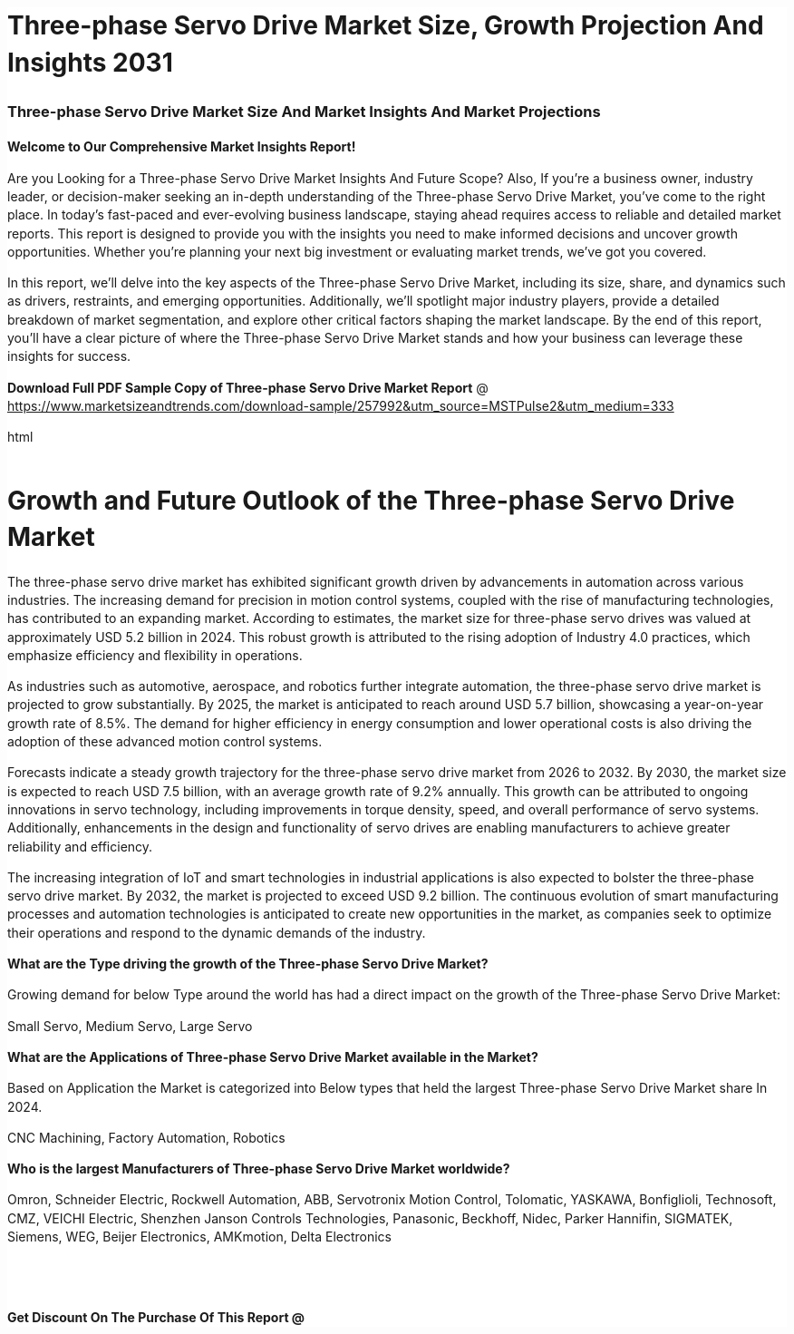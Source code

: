<h1>Three-phase Servo Drive Market Size, Growth Projection And Insights 2031</h1><div class="" data-test-id=""><h3><span class="">Three-phase Servo Drive Market Size And Market Insights And Market Projections</span></h3></div><div class="" data-test-id=""><p><strong>Welcome to Our Comprehensive Market Insights Report!</strong></p><p>Are you Looking for a Three-phase Servo Drive Market Insights And Future Scope? Also, If you&rsquo;re a business owner, industry leader, or decision-maker seeking an in-depth understanding of the Three-phase Servo Drive Market, you&rsquo;ve come to the right place. In today&rsquo;s fast-paced and ever-evolving business landscape, staying ahead requires access to reliable and detailed market reports. This report is designed to provide you with the insights you need to make informed decisions and uncover growth opportunities. Whether you&rsquo;re planning your next big investment or evaluating market trends, we&rsquo;ve got you covered.</p><p>In this report, we&rsquo;ll delve into the key aspects of the Three-phase Servo Drive Market, including its size, share, and dynamics such as drivers, restraints, and emerging opportunities. Additionally, we&rsquo;ll spotlight major industry players, provide a detailed breakdown of market segmentation, and explore other critical factors shaping the market landscape. By the end of this report, you&rsquo;ll have a clear picture of where the Three-phase Servo Drive Market stands and how your business can leverage these insights for success.</p><p><strong>Download Full PDF Sample Copy of Three-phase Servo Drive Market Report</strong> @ <a href="https://www.marketsizeandtrends.com/download-sample/257992&utm_source=MSTPulse2&utm_medium=333" target="_blank">https://www.marketsizeandtrends.com/download-sample/257992&utm_source=MSTPulse2&utm_medium=333</a></p></div><div class="" data-test-id=""><p><span class="">html<!DOCTYPE html><html lang="en"><head> <meta charset="UTF-8"> <meta name="viewport" content="width=device-width, initial-scale=1.0"> <title>Three-phase Servo Drive Market Growth and Future Outlook</title></head><body><h1>Growth and Future Outlook of the Three-phase Servo Drive Market</h1><p>The three-phase servo drive market has exhibited significant growth driven by advancements in automation across various industries. The increasing demand for precision in motion control systems, coupled with the rise of manufacturing technologies, has contributed to an expanding market. According to estimates, the market size for three-phase servo drives was valued at approximately USD 5.2 billion in 2024. This robust growth is attributed to the rising adoption of Industry 4.0 practices, which emphasize efficiency and flexibility in operations.</p><p>As industries such as automotive, aerospace, and robotics further integrate automation, the three-phase servo drive market is projected to grow substantially. By 2025, the market is anticipated to reach around USD 5.7 billion, showcasing a year-on-year growth rate of 8.5%. The demand for higher efficiency in energy consumption and lower operational costs is also driving the adoption of these advanced motion control systems.</p><p><strong></strong></p><p>Forecasts indicate a steady growth trajectory for the three-phase servo drive market from 2026 to 2032. By 2030, the market size is expected to reach USD 7.5 billion, with an average growth rate of 9.2% annually. This growth can be attributed to ongoing innovations in servo technology, including improvements in torque density, speed, and overall performance of servo systems. Additionally, enhancements in the design and functionality of servo drives are enabling manufacturers to achieve greater reliability and efficiency.</p><p>The increasing integration of IoT and smart technologies in industrial applications is also expected to bolster the three-phase servo drive market. By 2032, the market is projected to exceed USD 9.2 billion. The continuous evolution of smart manufacturing processes and automation technologies is anticipated to create new opportunities in the market, as companies seek to optimize their operations and respond to the dynamic demands of the industry.</p></body></html></span></p><p><strong><span class="">What are the&nbsp;Type driving the growth of the Three-phase Servo Drive Market?</span></strong></p></div><div class="" data-test-id=""><p><span class="">Growing demand for below Type around the world has had a direct impact on the growth of the Three-phase Servo Drive Market:</span></p></div><div class="" data-test-id=""><p>Small Servo, Medium Servo, Large Servo</p><p><span class=""><strong>What are the&nbsp;Applications&nbsp;of Three-phase Servo Drive Market available in the Market?</strong></span></p></div><div class="" data-test-id=""><p><span class="">Based on Application the Market is categorized into Below types that held the largest Three-phase Servo Drive Market share In 2024.</span></p></div><div class="" data-test-id=""><p><span class="">CNC Machining, Factory Automation, Robotics</span></p><p><span class=""><strong>Who is the largest Manufacturers of Three-phase Servo Drive Market worldwide?</strong></span></p></div><div class="" data-test-id=""><p><span class="">Omron, Schneider Electric, Rockwell Automation, ABB, Servotronix Motion Control, Tolomatic, YASKAWA, Bonfiglioli, Technosoft, CMZ, VEICHI Electric, Shenzhen Janson Controls Technologies, Panasonic, Beckhoff, Nidec, Parker Hannifin, SIGMATEK, Siemens, WEG, Beijer Electronics, AMKmotion, Delta Electronics</span></p></div><div class="" data-test-id="">&nbsp;</div><div class="" data-test-id="">&nbsp;</div><div class="" data-test-id=""><p><span class=""><strong>Get Discount On The Purchase Of This Report @</strong>